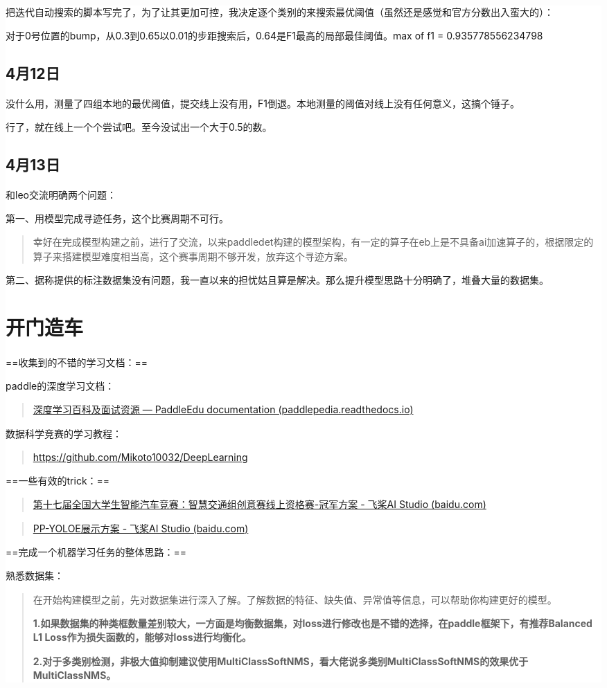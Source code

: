 把迭代自动搜索的脚本写完了，为了让其更加可控，我决定逐个类别的来搜索最优阈值（虽然还是感觉和官方分数出入蛮大的）：

对于0号位置的bump，从0.3到0.65以0.01的步距搜索后，0.64是F1最高的局部最佳阈值。max of f1 = 0.935778556234798



## 4月12日

没什么用，测量了四组本地的最优阈值，提交线上没有用，F1倒退。本地测量的阈值对线上没有任何意义，这搞个锤子。

行了，就在线上一个个尝试吧。至今没试出一个大于0.5的数。



## 4月13日

和leo交流明确两个问题：

第一、用模型完成寻迹任务，这个比赛周期不可行。

> 幸好在完成模型构建之前，进行了交流，以来paddledet构建的模型架构，有一定的算子在eb上是不具备ai加速算子的，根据限定的算子来搭建模型难度相当高，这个赛事周期不够开发，放弃这个寻迹方案。

第二、据称提供的标注数据集没有问题，我一直以来的担忧姑且算是解决。那么提升模型思路十分明确了，堆叠大量的数据集。

# 开门造车

==收集到的不错的学习文档：==

paddle的深度学习文档：

> [深度学习百科及面试资源 — PaddleEdu documentation (paddlepedia.readthedocs.io)](https://paddlepedia.readthedocs.io/en/latest/)

数据科学竞赛的学习教程：

> https://github.com/Mikoto10032/DeepLearning



==一些有效的trick：==

> [第十七届全国大学生智能汽车竞赛：智慧交通组创意赛线上资格赛-冠军方案 - 飞桨AI Studio (baidu.com)](https://aistudio.baidu.com/aistudio/projectdetail/4217664)

> [PP-YOLOE展示方案 - 飞桨AI Studio (baidu.com)](https://aistudio.baidu.com/aistudio/projectdetail/3665227?channelType=0&channel=0)





==完成一个机器学习任务的整体思路：==

熟悉数据集：

> 在开始构建模型之前，先对数据集进行深入了解。了解数据的特征、缺失值、异常值等信息，可以帮助你构建更好的模型。
>
> **1.如果数据集的种类框数量差别较大，一方面是均衡数据集，对loss进行修改也是不错的选择，在paddle框架下，有推荐Balanced L1 Loss作为损失函数的，能够对loss进行均衡化。**
>
> **2.对于多类别检测，非极大值抑制建议使用MultiClassSoftNMS，看大佬说多类别MultiClassSoftNMS的效果优于MultiClassNMS。**
